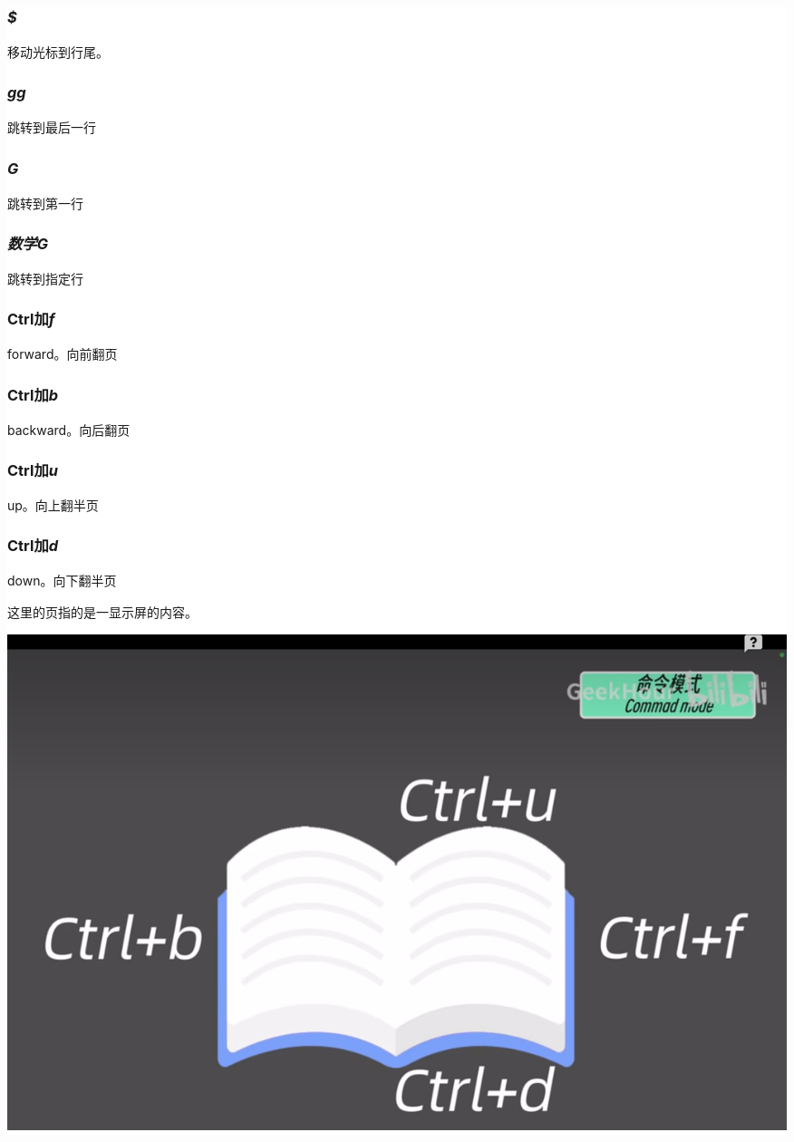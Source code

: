 ### *$*
移动光标到行尾。

### *gg*
跳转到最后一行

### *G*
跳转到第一行

### *数学G*
跳转到指定行

### Ctrl加*f*
forward。向前翻页
### Ctrl加*b*
backward。向后翻页
### Ctrl加*u*
up。向上翻半页
### Ctrl加*d*
down。向下翻半页

这里的页指的是一显示屏的内容。

![alt text](image-36.png)
